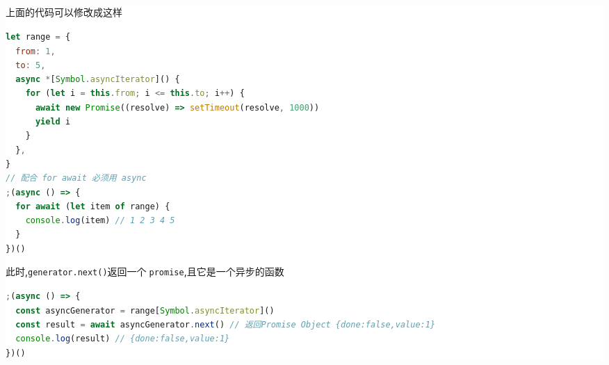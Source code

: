 上面的代码可以修改成这样

```javascript
let range = {
  from: 1,
  to: 5,
  async *[Symbol.asyncIterator]() {
    for (let i = this.from; i <= this.to; i++) {
      await new Promise((resolve) => setTimeout(resolve, 1000))
      yield i
    }
  },
}
// 配合 for await 必须用 async
;(async () => {
  for await (let item of range) {
    console.log(item) // 1 2 3 4 5
  }
})()
```

此时,`generator.next()`返回一个 `promise`,且它是一个异步的函数

```javascript
;(async () => {
  const asyncGenerator = range[Symbol.asyncIterator]()
  const result = await asyncGenerator.next() // 返回Promise Object {done:false,value:1}
  console.log(result) // {done:false,value:1}
})()
```
